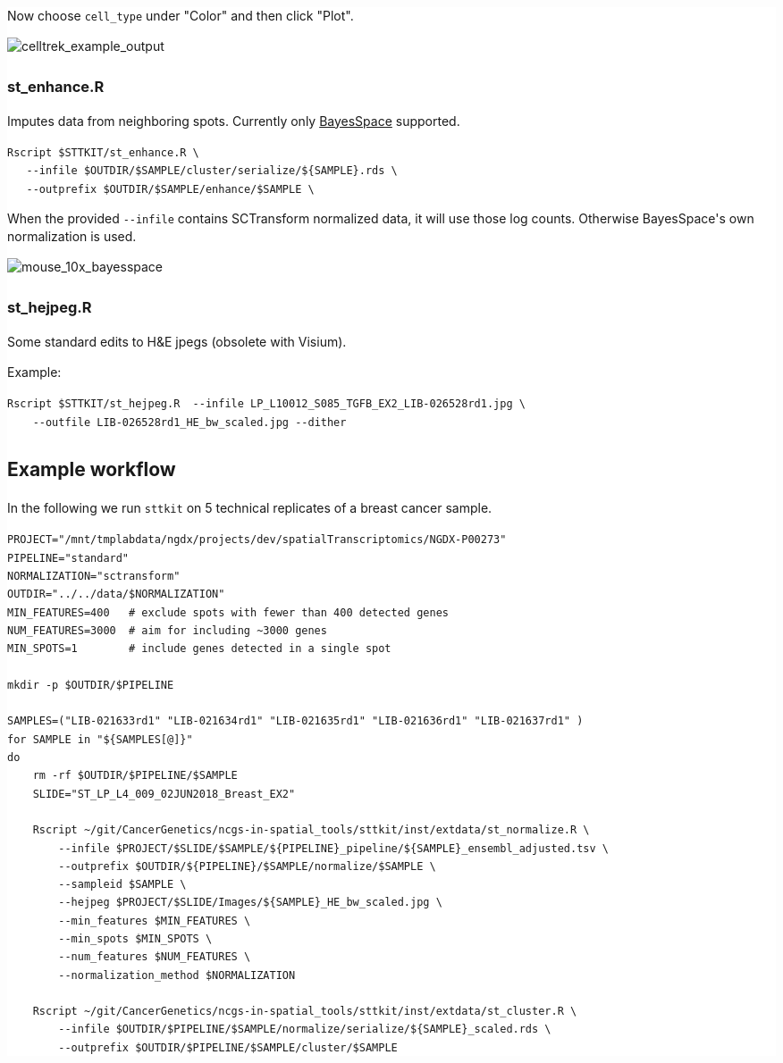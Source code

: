 Now choose `cell_type` under "Color" and then click "Plot".

![celltrek_example_output](https://user-images.githubusercontent.com/364466/181936155-51c0f0c1-878b-4d3e-97d9-53b61f487f6d.png)

### st_enhance.R

Imputes data from neighboring spots. Currently only
[BayesSpace](https://github.com/edward130603/BayesSpace) supported.

```
Rscript $STTKIT/st_enhance.R \
   --infile $OUTDIR/$SAMPLE/cluster/serialize/${SAMPLE}.rds \
   --outprefix $OUTDIR/$SAMPLE/enhance/$SAMPLE \
```

When the provided `--infile` contains SCTransform normalized data, it will
use those log counts. Otherwise BayesSpace's own normalization is used.

![mouse_10x_bayesspace](https://user-images.githubusercontent.com/364466/122808326-c19cb000-d29a-11eb-95b4-da14b0f6d4f0.png)

### st_hejpeg.R

Some standard edits to H&E jpegs (obsolete with Visium).

Example:
```
Rscript $STTKIT/st_hejpeg.R  --infile LP_L10012_S085_TGFB_EX2_LIB-026528rd1.jpg \
    --outfile LIB-026528rd1_HE_bw_scaled.jpg --dither
```



## Example workflow

In the following we run `sttkit` on 5 technical replicates of a breast cancer
sample.

```
PROJECT="/mnt/tmplabdata/ngdx/projects/dev/spatialTranscriptomics/NGDX-P00273"
PIPELINE="standard"
NORMALIZATION="sctransform"
OUTDIR="../../data/$NORMALIZATION"
MIN_FEATURES=400   # exclude spots with fewer than 400 detected genes
NUM_FEATURES=3000  # aim for including ~3000 genes
MIN_SPOTS=1        # include genes detected in a single spot

mkdir -p $OUTDIR/$PIPELINE

SAMPLES=("LIB-021633rd1" "LIB-021634rd1" "LIB-021635rd1" "LIB-021636rd1" "LIB-021637rd1" )
for SAMPLE in "${SAMPLES[@]}"
do
    rm -rf $OUTDIR/$PIPELINE/$SAMPLE
    SLIDE="ST_LP_L4_009_02JUN2018_Breast_EX2"

    Rscript ~/git/CancerGenetics/ncgs-in-spatial_tools/sttkit/inst/extdata/st_normalize.R \
        --infile $PROJECT/$SLIDE/$SAMPLE/${PIPELINE}_pipeline/${SAMPLE}_ensembl_adjusted.tsv \
        --outprefix $OUTDIR/${PIPELINE}/$SAMPLE/normalize/$SAMPLE \
        --sampleid $SAMPLE \
        --hejpeg $PROJECT/$SLIDE/Images/${SAMPLE}_HE_bw_scaled.jpg \
        --min_features $MIN_FEATURES \
        --min_spots $MIN_SPOTS \
        --num_features $NUM_FEATURES \
        --normalization_method $NORMALIZATION

    Rscript ~/git/CancerGenetics/ncgs-in-spatial_tools/sttkit/inst/extdata/st_cluster.R \
        --infile $OUTDIR/$PIPELINE/$SAMPLE/normalize/serialize/${SAMPLE}_scaled.rds \
        --outprefix $OUTDIR/$PIPELINE/$SAMPLE/cluster/$SAMPLE 
```
